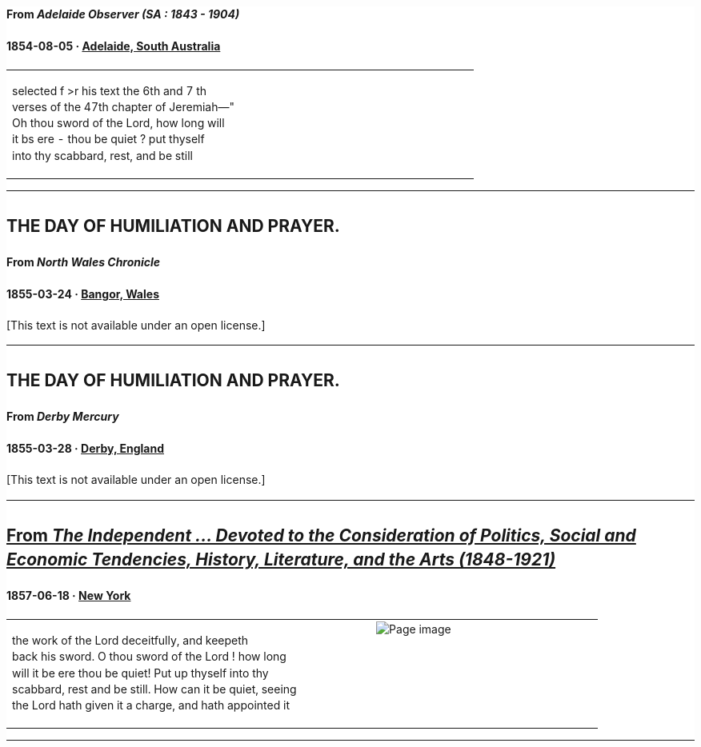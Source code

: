 #### From _Adelaide Observer (SA : 1843 - 1904)_

#### 1854-08-05 &middot; [Adelaide, South Australia](http://dbpedia.org/resource/Adelaide)

<table style="width: 100%;"><tr><td style="width: 50%">

  
selected f &gt;r his text the 6th and 7 th  
verses of the 47th chapter of Jeremiah—&quot;  
Oh thou sword of the Lord, how long will  
it bs ere - thou be quiet ? put thyself  
into thy scabbard, rest, and be still
</td></tr></table>

---

## THE DAY OF HUMILIATION AND PRAYER.

#### From _North Wales Chronicle_

#### 1855-03-24 &middot; [Bangor, Wales](http://dbpedia.org/resource/Bangor%2C_Gwynedd)

[This text is not available under an open license.]

---

## THE DAY OF HUMILIATION AND PRAYER.

#### From _Derby Mercury_

#### 1855-03-28 &middot; [Derby, England](http://dbpedia.org/resource/Derby)

[This text is not available under an open license.]

---

## [From _The Independent ... Devoted to the Consideration of Politics, Social and Economic Tendencies, History, Literature, and the Arts (1848-1921)_](https://archive.org/details/sim_independent_1857-06-18_9_446/page/n1/mode/1up?view=theater)

#### 1857-06-18 &middot; [New York](http://dbpedia.org/resource/New_York_City)

<table style="width: 100%;"><tr><td style="width: 50%">

  
the work of the Lord deceitfully, and keepeth  
back his sword. O thou sword of the Lord ! how long  
will it be ere thou be quiet! Put up thyself into thy  
scabbard, rest and be still. How can it be quiet, seeing  
the Lord hath given it a charge, and hath appointed it
</td><td style="width: 50%; max-height: 75%; margin: auto; display: block;">
<img alt="Page image" src="https://iiif.archive.org/image/iiif/2/sim_independent_1857-06-18_9_446%2Fsim_independent_1857-06-18_9_446_jp2.zip%2Fsim_independent_1857-06-18_9_446_jp2%2Fsim_independent_1857-06-18_9_446_0001.jp2/pct:6.269633507853404,81.08249581239531,12.591623036649215,2.5439698492462313/600,/0/default.jpg"/>
</td>
</tr></table>

---